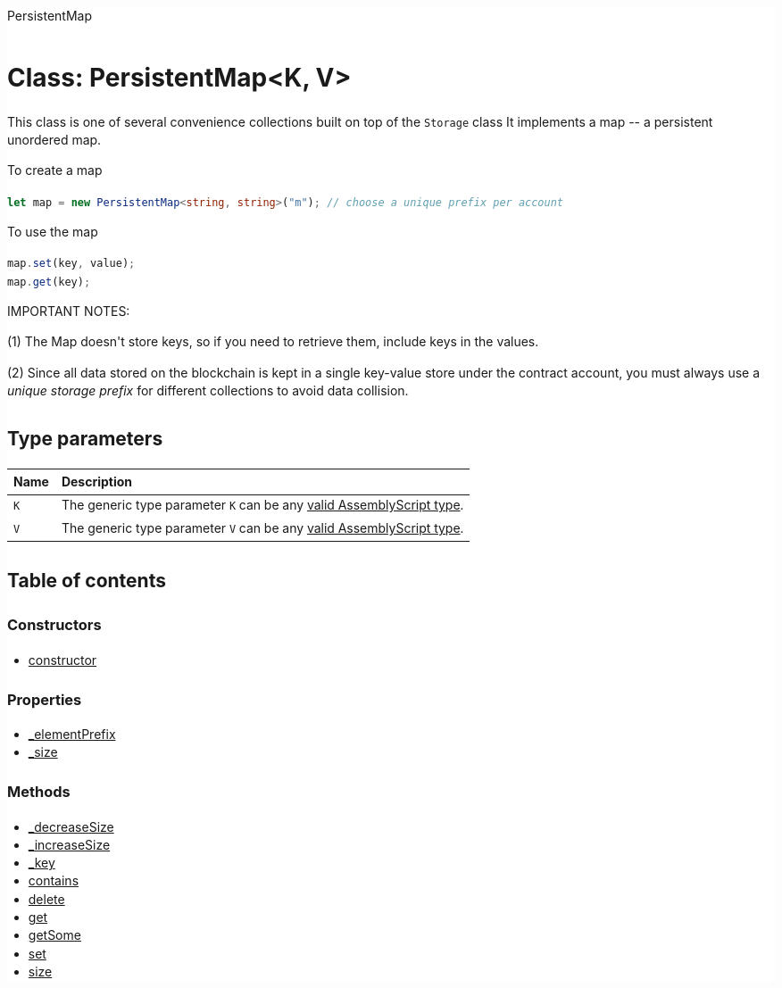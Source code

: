 PersistentMap

# Class: PersistentMap<K, V\>

This class is one of several convenience collections built on top of the `Storage` class
It implements a map -- a persistent unordered map.

To create a map

```ts
let map = new PersistentMap<string, string>("m"); // choose a unique prefix per account
```

To use the map

```ts
map.set(key, value);
map.get(key);
```

IMPORTANT NOTES:

(1) The Map doesn't store keys, so if you need to retrieve them, include keys in the values.

(2) Since all data stored on the blockchain is kept in a single key-value store under the contract account,
you must always use a _unique storage prefix_ for different collections to avoid data collision.

## Type parameters

| Name | Description                                                                                                          |
| :--- | :------------------------------------------------------------------------------------------------------------------- |
| `K`  | The generic type parameter `K` can be any [valid AssemblyScript type](https://docs.assemblyscript.org/basics/types). |
| `V`  | The generic type parameter `V` can be any [valid AssemblyScript type](https://docs.assemblyscript.org/basics/types). |

## Table of contents

### Constructors

-   [constructor](PersistentMap.md#constructor)

### Properties

-   [\_elementPrefix](PersistentMap.md#_elementprefix)
-   [\_size](PersistentMap.md#_size)

### Methods

-   [\_decreaseSize](PersistentMap.md#_decreasesize)
-   [\_increaseSize](PersistentMap.md#_increasesize)
-   [\_key](PersistentMap.md#_key)
-   [contains](PersistentMap.md#contains)
-   [delete](PersistentMap.md#delete)
-   [get](PersistentMap.md#get)
-   [getSome](PersistentMap.md#getsome)
-   [set](PersistentMap.md#set)
-   [size](PersistentMap.md#size)

